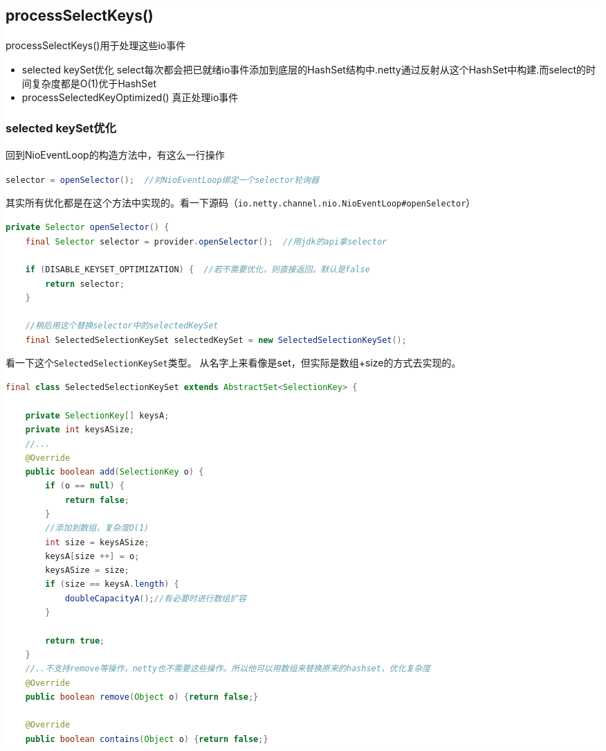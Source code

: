 ## processSelectKeys()

processSelectKeys()用于处理这些io事件

- selected keySet优化
  select每次都会把已就绪io事件添加到底层的HashSet结构中.netty通过反射从这个HashSet中构建.而select的时间复杂度都是O(1)优于HashSet
- processSelectedKeyOptimized()
  真正处理io事件

### selected keySet优化

回到NioEventLoop的构造方法中，有这么一行操作

```java
selector = openSelector();	//对NioEventLoop绑定一个selector轮询器
```

其实所有优化都是在这个方法中实现的。看一下源码（`io.netty.channel.nio.NioEventLoop#openSelector`）

```java
private Selector openSelector() {
    final Selector selector = provider.openSelector();	//用jdk的api拿selector

    if (DISABLE_KEYSET_OPTIMIZATION) {	//若不需要优化，则直接返回。默认是false
        return selector;
    }

    //稍后用这个替换selector中的selectedKeySet
    final SelectedSelectionKeySet selectedKeySet = new SelectedSelectionKeySet();
```

看一下这个`SelectedSelectionKeySet`类型。
从名字上来看像是set，但实际是数组+size的方式去实现的。

```java
final class SelectedSelectionKeySet extends AbstractSet<SelectionKey> {

    private SelectionKey[] keysA;
    private int keysASize;
    //...
    @Override
    public boolean add(SelectionKey o) {
        if (o == null) {
            return false;
        }
		//添加到数组，复杂度O(1)
        int size = keysASize;
        keysA[size ++] = o;
        keysASize = size;
        if (size == keysA.length) {
            doubleCapacityA();//有必要时进行数组扩容
        }
        
        return true;
    }
    //..不支持remove等操作，netty也不需要这些操作。所以他可以用数组来替换原来的hashset，优化复杂度
    @Override
    public boolean remove(Object o) {return false;}

    @Override
    public boolean contains(Object o) {return false;}

```
